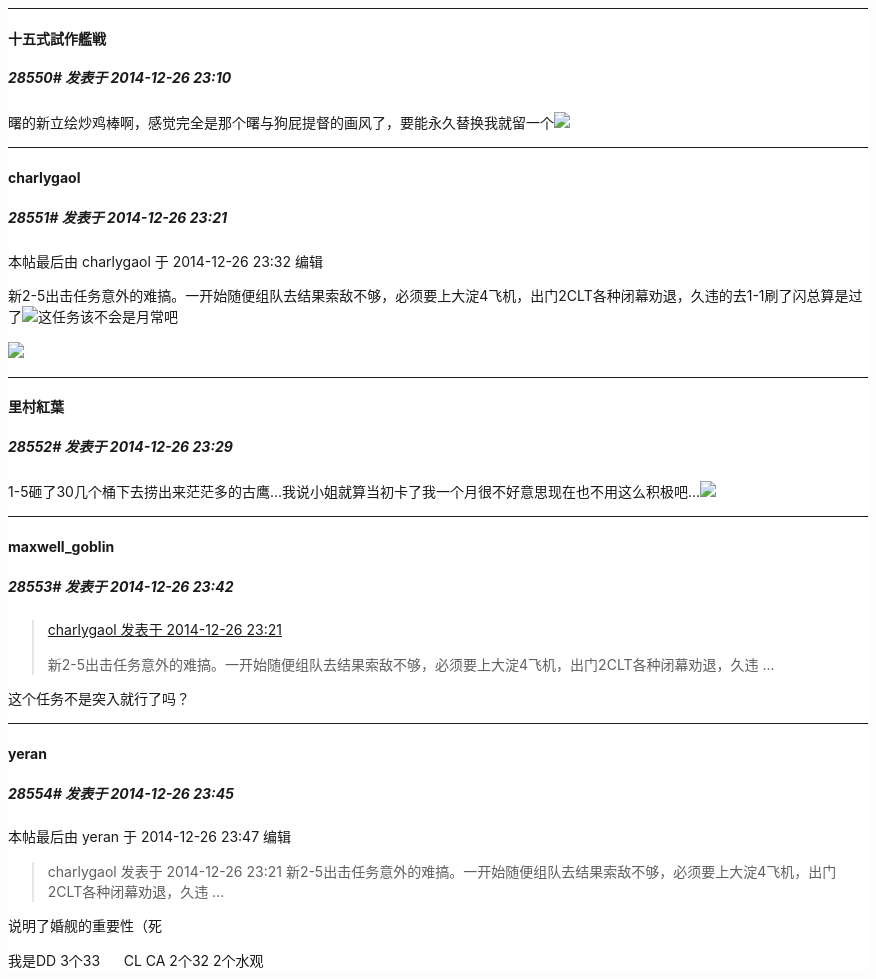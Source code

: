*****

####  十五式試作艦戦  
##### 28550#       发表于 2014-12-26 23:10


曙的新立绘炒鸡棒啊，感觉完全是那个曙与狗屁提督的画风了，要能永久替换我就留一个<img src="https://static.saraba1st.com/image/smiley/face/86.gif" referrerpolicy="no-referrer">


*****

####  charlygaol  
##### 28551#       发表于 2014-12-26 23:21


 本帖最后由 charlygaol 于 2014-12-26 23:32 编辑 

新2-5出击任务意外的难搞。一开始随便组队去结果索敌不够，必须要上大淀4飞机，出门2CLT各种闭幕劝退，久违的去1-1刷了闪总算是过了<img src="https://static.saraba1st.com/image/smiley/face/149.gif" referrerpolicy="no-referrer">这任务该不会是月常吧

<img src="http://ww1.sinaimg.cn/mw690/565cb80cjw1ennhst8eg6j20m80qh48f.jpg" referrerpolicy="no-referrer">


*****

####  里村紅葉  
##### 28552#       发表于 2014-12-26 23:29


1-5砸了30几个桶下去捞出来茫茫多的古鹰...我说小姐就算当初卡了我一个月很不好意思现在也不用这么积极吧...<img src="https://static.saraba1st.com/image/smiley/face/149.gif" referrerpolicy="no-referrer">


*****

####  maxwell_goblin  
##### 28553#       发表于 2014-12-26 23:42


<blockquote><a href="httphttps://bbs.saraba1st.com/2b/forum.php?mod=redirect&amp;goto=findpost&amp;pid=27613511&amp;ptid=930880" target="_blank">charlygaol 发表于 2014-12-26 23:21</a>

新2-5出击任务意外的难搞。一开始随便组队去结果索敌不够，必须要上大淀4飞机，出门2CLT各种闭幕劝退，久违 ...</blockquote>
这个任务不是突入就行了吗？


*****

####  yeran  
##### 28554#       发表于 2014-12-26 23:45


 本帖最后由 yeran 于 2014-12-26 23:47 编辑 
<blockquote>charlygaol 发表于 2014-12-26 23:21
新2-5出击任务意外的难搞。一开始随便组队去结果索敌不够，必须要上大淀4飞机，出门2CLT各种闭幕劝退，久违 ...</blockquote>

说明了婚舰的重要性（死

我是DD 3个33      CL CA 2个32 2个水观

